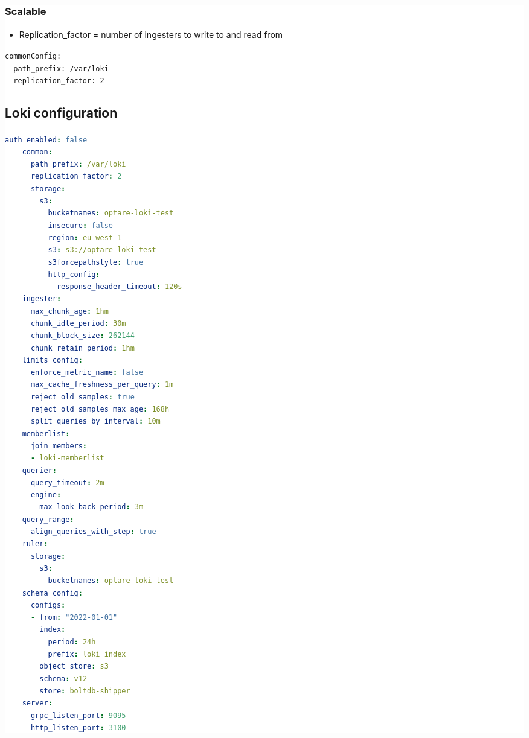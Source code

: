 ### Scalable

* Replication_factor = number of ingesters to write to and read from
```
commonConfig:
  path_prefix: /var/loki
  replication_factor: 2
```





## Loki configuration

```yaml
auth_enabled: false
    common:
      path_prefix: /var/loki
      replication_factor: 2
      storage:
        s3:
          bucketnames: optare-loki-test
          insecure: false
          region: eu-west-1
          s3: s3://optare-loki-test
          s3forcepathstyle: true
          http_config:
            response_header_timeout: 120s
    ingester:
      max_chunk_age: 1hm
      chunk_idle_period: 30m
      chunk_block_size: 262144
      chunk_retain_period: 1hm
    limits_config:
      enforce_metric_name: false
      max_cache_freshness_per_query: 1m
      reject_old_samples: true
      reject_old_samples_max_age: 168h
      split_queries_by_interval: 10m
    memberlist:
      join_members:
      - loki-memberlist
    querier:
      query_timeout: 2m
      engine:
        max_look_back_period: 3m
    query_range:
      align_queries_with_step: true
    ruler:
      storage:
        s3:
          bucketnames: optare-loki-test
    schema_config:
      configs:
      - from: "2022-01-01"
        index:
          period: 24h
          prefix: loki_index_
        object_store: s3
        schema: v12
        store: boltdb-shipper
    server:
      grpc_listen_port: 9095
      http_listen_port: 3100
```